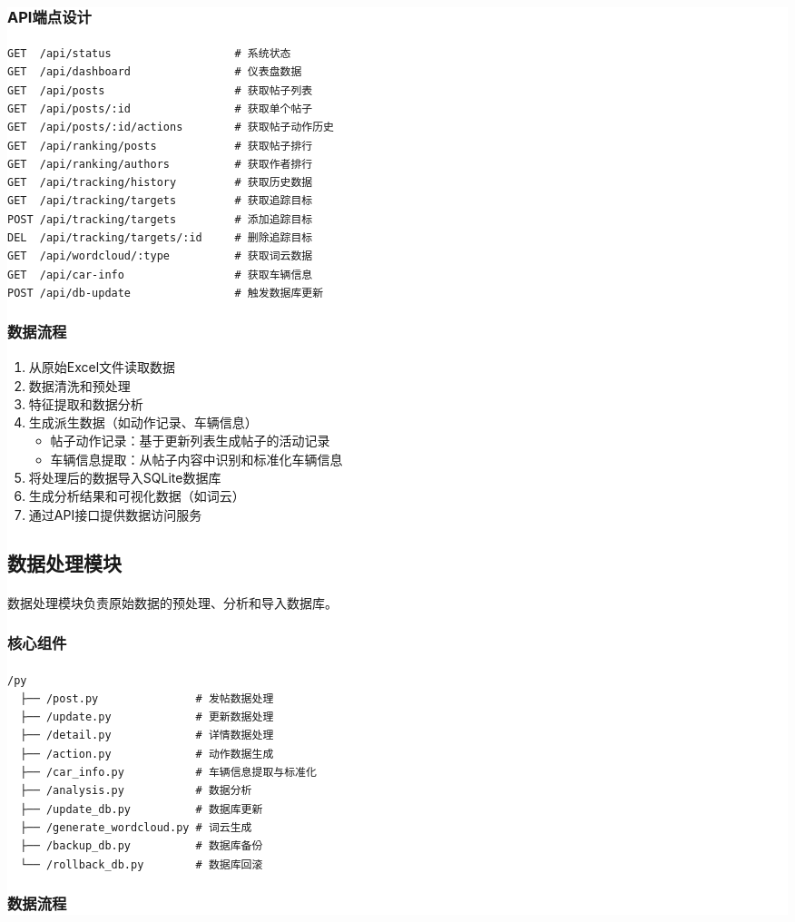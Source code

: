 ### API端点设计

```
GET  /api/status                   # 系统状态
GET  /api/dashboard                # 仪表盘数据
GET  /api/posts                    # 获取帖子列表
GET  /api/posts/:id                # 获取单个帖子
GET  /api/posts/:id/actions        # 获取帖子动作历史
GET  /api/ranking/posts            # 获取帖子排行
GET  /api/ranking/authors          # 获取作者排行
GET  /api/tracking/history         # 获取历史数据
GET  /api/tracking/targets         # 获取追踪目标
POST /api/tracking/targets         # 添加追踪目标
DEL  /api/tracking/targets/:id     # 删除追踪目标
GET  /api/wordcloud/:type          # 获取词云数据
GET  /api/car-info                 # 获取车辆信息
POST /api/db-update                # 触发数据库更新
```

### 数据流程

1. 从原始Excel文件读取数据
2. 数据清洗和预处理
3. 特征提取和数据分析
4. 生成派生数据（如动作记录、车辆信息）
   - 帖子动作记录：基于更新列表生成帖子的活动记录
   - 车辆信息提取：从帖子内容中识别和标准化车辆信息
5. 将处理后的数据导入SQLite数据库
6. 生成分析结果和可视化数据（如词云）
7. 通过API接口提供数据访问服务

## 数据处理模块

数据处理模块负责原始数据的预处理、分析和导入数据库。

### 核心组件

```
/py
  ├── /post.py               # 发帖数据处理
  ├── /update.py             # 更新数据处理
  ├── /detail.py             # 详情数据处理
  ├── /action.py             # 动作数据生成
  ├── /car_info.py           # 车辆信息提取与标准化
  ├── /analysis.py           # 数据分析
  ├── /update_db.py          # 数据库更新
  ├── /generate_wordcloud.py # 词云生成
  ├── /backup_db.py          # 数据库备份
  └── /rollback_db.py        # 数据库回滚
```

### 数据流程
